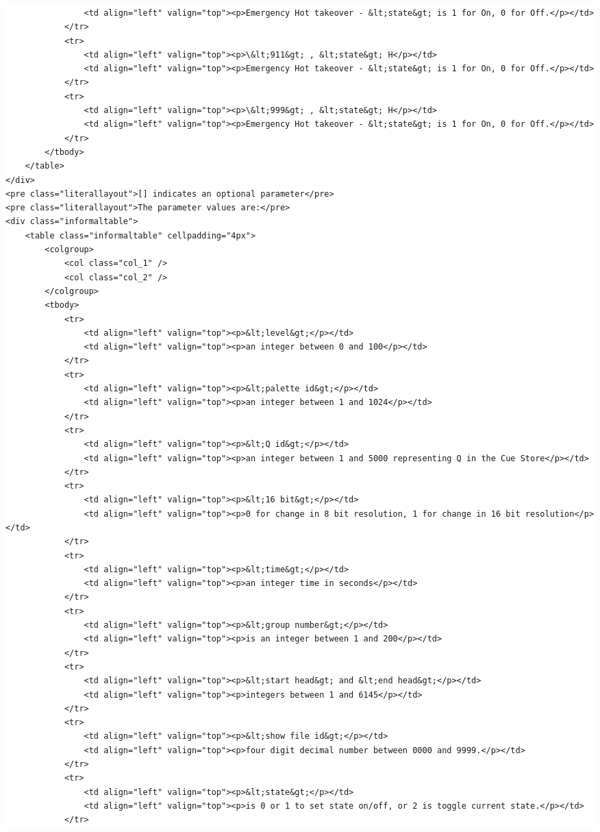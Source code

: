                     <td align="left" valign="top"><p>Emergency Hot takeover - &lt;state&gt; is 1 for On, 0 for Off.</p></td>
                </tr>
                <tr>
                    <td align="left" valign="top"><p>\&lt;911&gt; , &lt;state&gt; H</p></td>
                    <td align="left" valign="top"><p>Emergency Hot takeover - &lt;state&gt; is 1 for On, 0 for Off.</p></td>
                </tr>
                <tr>
                    <td align="left" valign="top"><p>\&lt;999&gt; , &lt;state&gt; H</p></td>
                    <td align="left" valign="top"><p>Emergency Hot takeover - &lt;state&gt; is 1 for On, 0 for Off.</p></td>
                </tr>
            </tbody>
        </table>
    </div>
    <pre class="literallayout">[] indicates an optional parameter</pre>
    <pre class="literallayout">The parameter values are:</pre>
    <div class="informaltable">
        <table class="informaltable" cellpadding="4px">
            <colgroup>
                <col class="col_1" />
                <col class="col_2" />
            </colgroup>
            <tbody>
                <tr>
                    <td align="left" valign="top"><p>&lt;level&gt;</p></td>
                    <td align="left" valign="top"><p>an integer between 0 and 100</p></td>
                </tr>
                <tr>
                    <td align="left" valign="top"><p>&lt;palette id&gt;</p></td>
                    <td align="left" valign="top"><p>an integer between 1 and 1024</p></td>
                </tr>
                <tr>
                    <td align="left" valign="top"><p>&lt;Q id&gt;</p></td>
                    <td align="left" valign="top"><p>an integer between 1 and 5000 representing Q in the Cue Store</p></td>
                </tr>
                <tr>
                    <td align="left" valign="top"><p>&lt;16 bit&gt;</p></td>
                    <td align="left" valign="top"><p>0 for change in 8 bit resolution, 1 for change in 16 bit resolution</p></td>
                </tr>
                <tr>
                    <td align="left" valign="top"><p>&lt;time&gt;</p></td>
                    <td align="left" valign="top"><p>an integer time in seconds</p></td>
                </tr>
                <tr>
                    <td align="left" valign="top"><p>&lt;group number&gt;</p></td>
                    <td align="left" valign="top"><p>is an integer between 1 and 200</p></td>
                </tr>
                <tr>
                    <td align="left" valign="top"><p>&lt;start head&gt; and &lt;end head&gt;</p></td>
                    <td align="left" valign="top"><p>integers between 1 and 6145</p></td>
                </tr>
                <tr>
                    <td align="left" valign="top"><p>&lt;show file id&gt;</p></td>
                    <td align="left" valign="top"><p>four digit decimal number between 0000 and 9999.</p></td>
                </tr>
                <tr>
                    <td align="left" valign="top"><p>&lt;state&gt;</p></td>
                    <td align="left" valign="top"><p>is 0 or 1 to set state on/off, or 2 is toggle current state.</p></td>
                </tr>